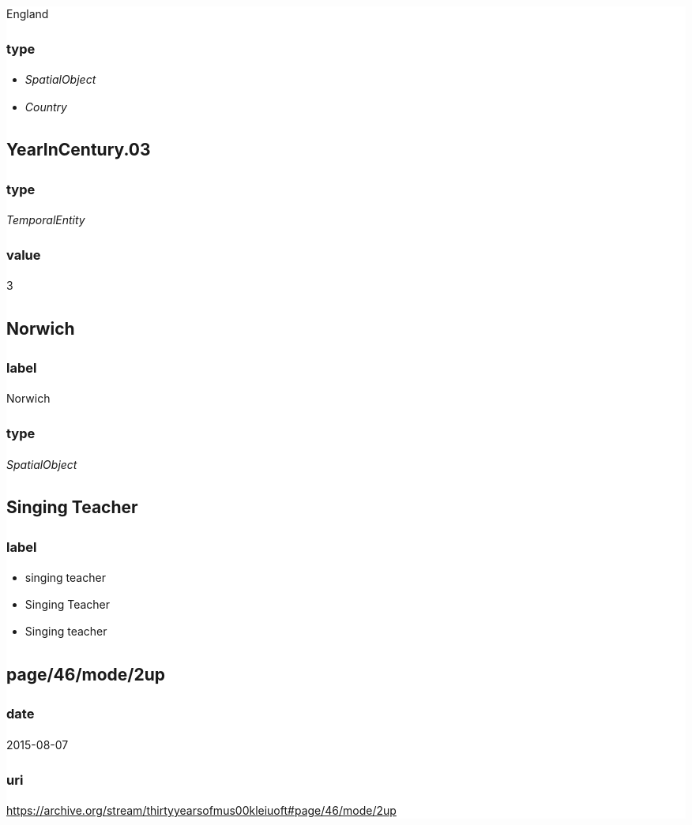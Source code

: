 
England

### type

 - *SpatialObject*

 - *Country*

## YearInCentury.03

### type


*TemporalEntity*

### value


3

## Norwich

### label


Norwich

### type


*SpatialObject*

## Singing Teacher

### label

 - singing teacher

 - Singing Teacher

 - Singing teacher

## page/46/mode/2up

### date


2015-08-07

### uri


https://archive.org/stream/thirtyyearsofmus00kleiuoft#page/46/mode/2up
